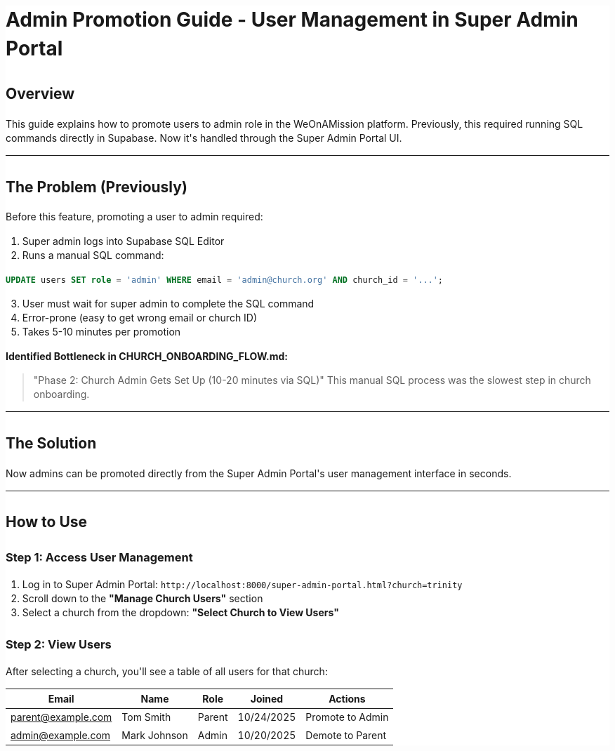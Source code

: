 # Admin Promotion Guide - User Management in Super Admin Portal

## Overview

This guide explains how to promote users to admin role in the WeOnAMission platform. Previously, this required running SQL commands directly in Supabase. Now it's handled through the Super Admin Portal UI.

---

## The Problem (Previously)

Before this feature, promoting a user to admin required:

1. Super admin logs into Supabase SQL Editor
2. Runs a manual SQL command:
```sql
UPDATE users SET role = 'admin' WHERE email = 'admin@church.org' AND church_id = '...';
```
3. User must wait for super admin to complete the SQL command
4. Error-prone (easy to get wrong email or church ID)
5. Takes 5-10 minutes per promotion

**Identified Bottleneck in CHURCH_ONBOARDING_FLOW.md:**
> "Phase 2: Church Admin Gets Set Up (10-20 minutes via SQL)"
> This manual SQL process was the slowest step in church onboarding.

---

## The Solution

Now admins can be promoted directly from the Super Admin Portal's user management interface in seconds.

---

## How to Use

### Step 1: Access User Management

1. Log in to Super Admin Portal: `http://localhost:8000/super-admin-portal.html?church=trinity`
2. Scroll down to the **"Manage Church Users"** section
3. Select a church from the dropdown: **"Select Church to View Users"**

### Step 2: View Users

After selecting a church, you'll see a table of all users for that church:

| Email | Name | Role | Joined | Actions |
|-------|------|------|--------|---------|
| parent@example.com | Tom Smith | Parent | 10/24/2025 | Promote to Admin |
| admin@example.com | Mark Johnson | Admin | 10/20/2025 | Demote to Parent |
